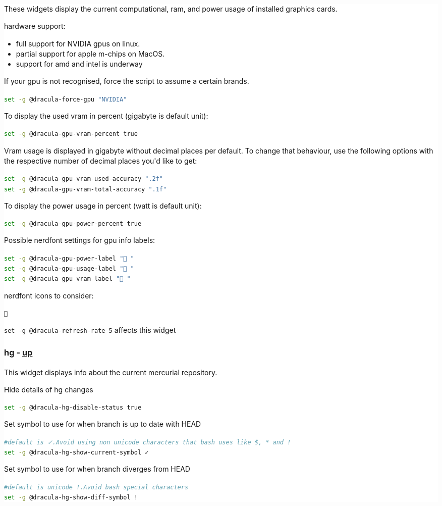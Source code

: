 These widgets display the current computational, ram, and power usage of installed graphics cards.

hardware support:
- full support for NVIDIA gpus on linux.
- partial support for apple m-chips on MacOS.
- support for amd and intel is underway

If your gpu is not recognised, force the script to assume a certain brands.
```bash
set -g @dracula-force-gpu "NVIDIA"
```

To display the used vram in percent (gigabyte is default unit):
```bash
set -g @dracula-gpu-vram-percent true
```

Vram usage is displayed in gigabyte without decimal places per default. To change that behaviour, use the following options with the respective number of decimal places you'd like to get:
```bash
set -g @dracula-gpu-vram-used-accuracy ".2f"
set -g @dracula-gpu-vram-total-accuracy ".1f"
```

To display the power usage in percent (watt is default unit):
```bash
set -g @dracula-gpu-power-percent true
```

Possible nerdfont settings for gpu info labels:
```bash
set -g @dracula-gpu-power-label "󰢮 "
set -g @dracula-gpu-usage-label "󰢮 "
set -g @dracula-gpu-vram-label "󰢮 "
```

nerdfont icons to consider:
```bash
󰢮
```

`set -g @dracula-refresh-rate 5` affects this widget
### hg - [up](#table-of-contents)
This widget displays info about the current mercurial repository.

Hide details of hg changes
```bash
set -g @dracula-hg-disable-status true
```

Set symbol to use for when branch is up to date with HEAD
```bash
#default is ✓.Avoid using non unicode characters that bash uses like $, * and !
set -g @dracula-hg-show-current-symbol ✓
```

Set symbol to use for when branch diverges from HEAD
```bash
#default is unicode !.Avoid bash special characters
set -g @dracula-hg-show-diff-symbol !
```
